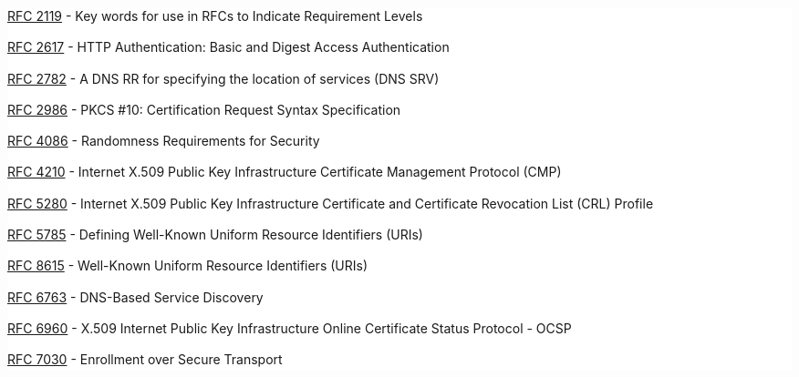 [RFC 2119][RFC-2119] - Key words for use in RFCs to Indicate Requirement Levels

[RFC 2617][RFC-2617] - HTTP Authentication: Basic and Digest Access Authentication

[RFC 2782][RFC-2782] - A DNS RR for specifying the location of services (DNS SRV)

[RFC 2986][RFC-2986] - PKCS #10: Certification Request Syntax Specification

[RFC 4086][RFC-4086] - Randomness Requirements for Security

[RFC 4210][RFC-4210] - Internet X.509 Public Key Infrastructure Certificate Management Protocol (CMP)

[RFC 5280][RFC-5280] - Internet X.509 Public Key Infrastructure Certificate and Certificate Revocation List (CRL) Profile

[RFC 5785][RFC-5785] - Defining Well-Known Uniform Resource Identifiers (URIs)

[RFC 8615][RFC-8615] - Well-Known Uniform Resource Identifiers (URIs)

[RFC 6763][RFC-6763] - DNS-Based Service Discovery

[RFC 6960][RFC-6960] - X.509 Internet Public Key Infrastructure Online Certificate Status Protocol - OCSP

[RFC 7030][RFC-7030] - Enrollment over Secure Transport

[BCP-003-01]: https://specs.amwa.tv/bcp-003-01

[BRSKI]: https://datatracker.ietf.org/doc/draft-ietf-anima-bootstrapping-keyinfra/

[NIST SP 800-90A]: http://dx.doi.org/10.6028/NIST.SP.800-90Ar1

[RFC-2119]: https://tools.ietf.org/html/rfc2119

[RFC-2617]: https://tools.ietf.org/html/rfc2617

[RFC-2782]: https://tools.ietf.org/html/rfc2782

[RFC-2986]: https://tools.ietf.org/html/rfc2986

[RFC-4086]: https://tools.ietf.org/html/rfc4086

[RFC-4210]: https://tools.ietf.org/html/rfc4210

[RFC-5280]: https://tools.ietf.org/html/rfc5280

[RFC-5785]: https://tools.ietf.org/html/rfc5785

[RFC-8615]: https://tools.ietf.org/html/rfc8615

[RFC-6763]: https://tools.ietf.org/html/rfc6763

[RFC-6960]: https://tools.ietf.org/html/rfc6960

[RFC-7030]: https://tools.ietf.org/html/rfc7030
